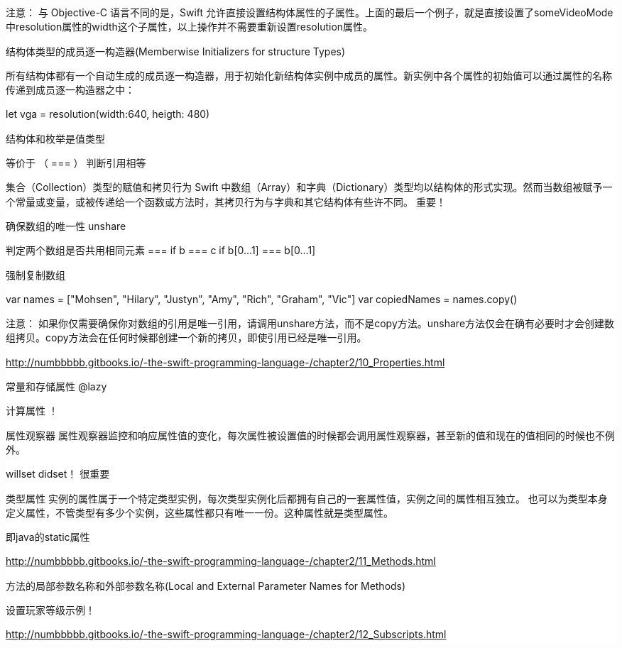 注意：
与 Objective-C 语言不同的是，Swift 允许直接设置结构体属性的子属性。上面的最后一个例子，就是直接设置了someVideoMode中resolution属性的width这个子属性，以上操作并不需要重新设置resolution属性。

结构体类型的成员逐一构造器(Memberwise Initializers for structure Types)

所有结构体都有一个自动生成的成员逐一构造器，用于初始化新结构体实例中成员的属性。新实例中各个属性的初始值可以通过属性的名称传递到成员逐一构造器之中：

let vga = resolution(width:640, heigth: 480)

结构体和枚举是值类型

等价于 （ === ） 判断引用相等


集合（Collection）类型的赋值和拷贝行为
Swift 中数组（Array）和字典（Dictionary）类型均以结构体的形式实现。然而当数组被赋予一个常量或变量，或被传递给一个函数或方法时，其拷贝行为与字典和其它结构体有些许不同。
重要！

确保数组的唯一性 unshare

判定两个数组是否共用相同元素 ===
if b === c 
if b[0...1] === b[0...1] 

强制复制数组

var names = ["Mohsen", "Hilary", "Justyn", "Amy", "Rich", "Graham", "Vic"]
var copiedNames = names.copy()

注意：
如果你仅需要确保你对数组的引用是唯一引用，请调用unshare方法，而不是copy方法。unshare方法仅会在确有必要时才会创建数组拷贝。copy方法会在任何时候都创建一个新的拷贝，即使引用已经是唯一引用。


http://numbbbbb.gitbooks.io/-the-swift-programming-language-/chapter2/10_Properties.html

常量和存储属性
@lazy

计算属性 ！

属性观察器
属性观察器监控和响应属性值的变化，每次属性被设置值的时候都会调用属性观察器，甚至新的值和现在的值相同的时候也不例外。

willset didset！
很重要

类型属性
实例的属性属于一个特定类型实例，每次类型实例化后都拥有自己的一套属性值，实例之间的属性相互独立。
也可以为类型本身定义属性，不管类型有多少个实例，这些属性都只有唯一一份。这种属性就是类型属性。

即java的static属性


http://numbbbbb.gitbooks.io/-the-swift-programming-language-/chapter2/11_Methods.html

方法的局部参数名称和外部参数名称(Local and External Parameter Names for Methods)

设置玩家等级示例！


http://numbbbbb.gitbooks.io/-the-swift-programming-language-/chapter2/12_Subscripts.html
